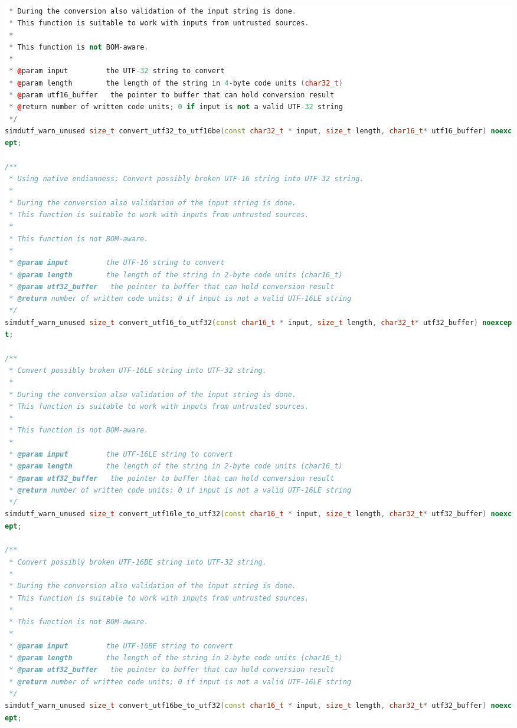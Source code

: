 ```cpp
 * During the conversion also validation of the input string is done.
 * This function is suitable to work with inputs from untrusted sources.
 *
 * This function is not BOM-aware.
 *
 * @param input         the UTF-32 string to convert
 * @param length        the length of the string in 4-byte code units (char32_t)
 * @param utf16_buffer   the pointer to buffer that can hold conversion result
 * @return number of written code units; 0 if input is not a valid UTF-32 string
 */
simdutf_warn_unused size_t convert_utf32_to_utf16be(const char32_t * input, size_t length, char16_t* utf16_buffer) noexcept;

/**
 * Using native endianness; Convert possibly broken UTF-16 string into UTF-32 string.
 *
 * During the conversion also validation of the input string is done.
 * This function is suitable to work with inputs from untrusted sources.
 *
 * This function is not BOM-aware.
 *
 * @param input         the UTF-16 string to convert
 * @param length        the length of the string in 2-byte code units (char16_t)
 * @param utf32_buffer   the pointer to buffer that can hold conversion result
 * @return number of written code units; 0 if input is not a valid UTF-16LE string
 */
simdutf_warn_unused size_t convert_utf16_to_utf32(const char16_t * input, size_t length, char32_t* utf32_buffer) noexcept;

/**
 * Convert possibly broken UTF-16LE string into UTF-32 string.
 *
 * During the conversion also validation of the input string is done.
 * This function is suitable to work with inputs from untrusted sources.
 *
 * This function is not BOM-aware.
 *
 * @param input         the UTF-16LE string to convert
 * @param length        the length of the string in 2-byte code units (char16_t)
 * @param utf32_buffer   the pointer to buffer that can hold conversion result
 * @return number of written code units; 0 if input is not a valid UTF-16LE string
 */
simdutf_warn_unused size_t convert_utf16le_to_utf32(const char16_t * input, size_t length, char32_t* utf32_buffer) noexcept;

/**
 * Convert possibly broken UTF-16BE string into UTF-32 string.
 *
 * During the conversion also validation of the input string is done.
 * This function is suitable to work with inputs from untrusted sources.
 *
 * This function is not BOM-aware.
 *
 * @param input         the UTF-16BE string to convert
 * @param length        the length of the string in 2-byte code units (char16_t)
 * @param utf32_buffer   the pointer to buffer that can hold conversion result
 * @return number of written code units; 0 if input is not a valid UTF-16LE string
 */
simdutf_warn_unused size_t convert_utf16be_to_utf32(const char16_t * input, size_t length, char32_t* utf32_buffer) noexcept;
```
